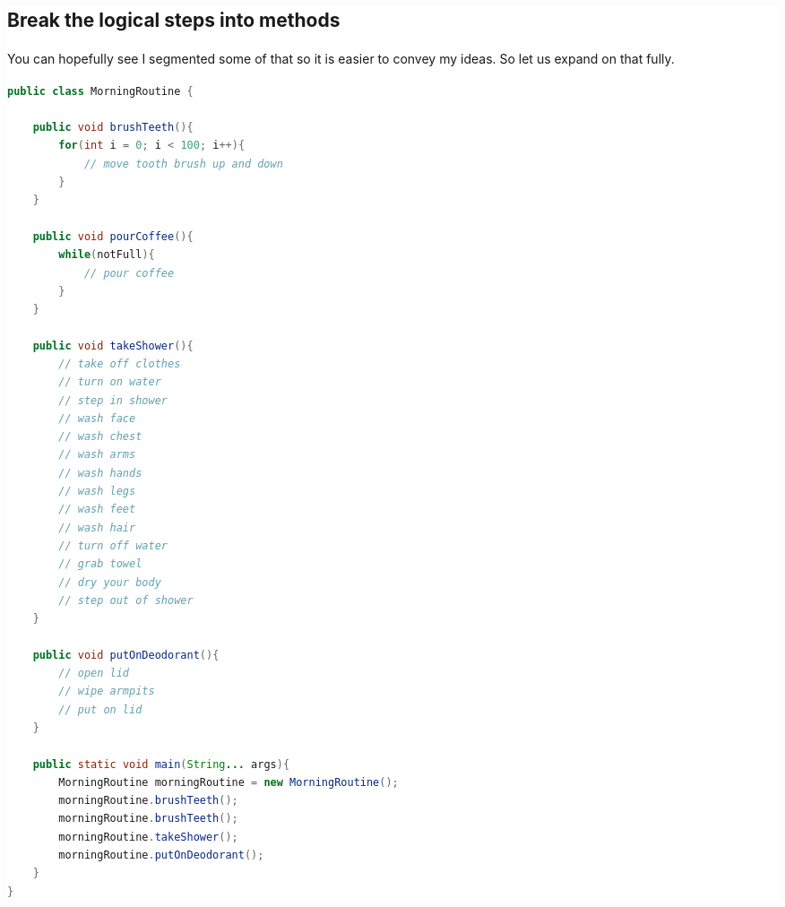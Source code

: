 ## Break the logical steps into methods
You can hopefully see I segmented some of that so it is easier to convey my ideas. So let us expand on that fully.

```java
public class MorningRoutine {
	
	public void brushTeeth(){
		for(int i = 0; i < 100; i++){
			// move tooth brush up and down 
		}
	}
	
	public void pourCoffee(){
		while(notFull){
			// pour coffee
		}
	}
	
	public void takeShower(){
		// take off clothes		
		// turn on water		
		// step in shower		
		// wash face
		// wash chest
		// wash arms
		// wash hands
		// wash legs
		// wash feet
		// wash hair	
		// turn off water		
		// grab towel		
		// dry your body		
		// step out of shower	
	}
	
	public void putOnDeodorant(){
		// open lid
		// wipe armpits
		// put on lid
	}
	
	public static void main(String... args){
		MorningRoutine morningRoutine = new MorningRoutine();
		morningRoutine.brushTeeth();
		morningRoutine.brushTeeth();
		morningRoutine.takeShower();
		morningRoutine.putOnDeodorant();
	}
}
```
